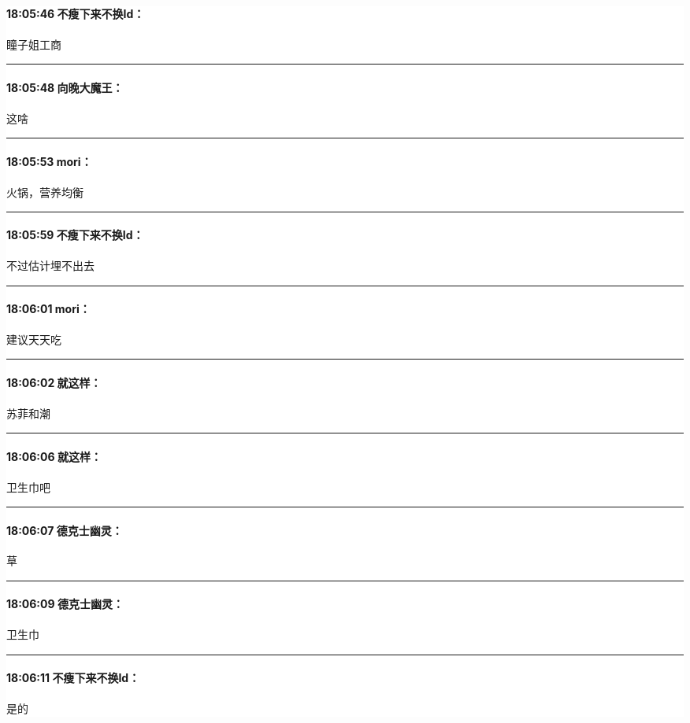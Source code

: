 #### 18:05:46  不瘦下来不换Id：

瞳子姐工商

*****

#### 18:05:48  向晚大魔王：

这啥

*****

#### 18:05:53  mori：

火锅，营养均衡

*****

#### 18:05:59  不瘦下来不换Id：

不过估计埋不出去

*****

#### 18:06:01  mori：

建议天天吃

*****

#### 18:06:02  就这样：

苏菲和潮

*****

#### 18:06:06  就这样：

卫生巾吧

*****

#### 18:06:07  德克士幽灵：

草

*****

#### 18:06:09  德克士幽灵：

卫生巾

*****

#### 18:06:11  不瘦下来不换Id：

是的
